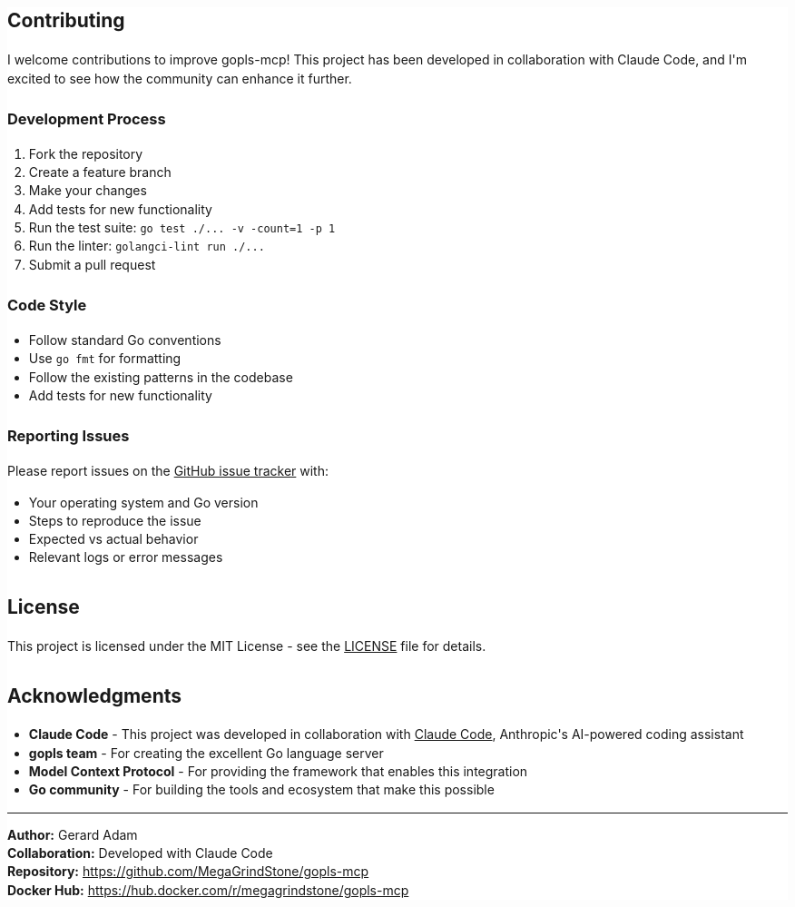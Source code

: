 
## Contributing

I welcome contributions to improve gopls-mcp! This project has been developed in collaboration with Claude Code, and I'm excited to see how the community can enhance it further.

### Development Process

1. Fork the repository
2. Create a feature branch
3. Make your changes
4. Add tests for new functionality
5. Run the test suite: `go test ./... -v -count=1 -p 1`
6. Run the linter: `golangci-lint run ./...`
7. Submit a pull request

### Code Style

- Follow standard Go conventions
- Use `go fmt` for formatting
- Follow the existing patterns in the codebase
- Add tests for new functionality

### Reporting Issues

Please report issues on the [GitHub issue tracker](https://github.com/MegaGrindStone/gopls-mcp/issues) with:

- Your operating system and Go version
- Steps to reproduce the issue
- Expected vs actual behavior
- Relevant logs or error messages

## License

This project is licensed under the MIT License - see the [LICENSE](LICENSE) file for details.

## Acknowledgments

- **Claude Code** - This project was developed in collaboration with [Claude Code](https://claude.ai/code), Anthropic's AI-powered coding assistant
- **gopls team** - For creating the excellent Go language server
- **Model Context Protocol** - For providing the framework that enables this integration
- **Go community** - For building the tools and ecosystem that make this possible

---

**Author:** Gerard Adam  
**Collaboration:** Developed with Claude Code  
**Repository:** <https://github.com/MegaGrindStone/gopls-mcp>  
**Docker Hub:** <https://hub.docker.com/r/megagrindstone/gopls-mcp>
